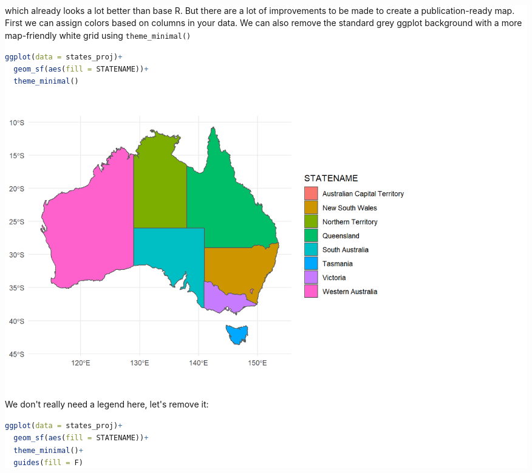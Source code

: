 which already looks a lot better than base R. But there are a lot of improvements to be made to create a publication-ready map. First we can assign colors based on columns in your data. We can also remove the standard grey ggplot background with a more map-friendly white grid using `theme_minimal()`


```r
ggplot(data = states_proj)+
  geom_sf(aes(fill = STATENAME))+
  theme_minimal()
```

<img src="04-spatial_tut_files/figure-html/unnamed-chunk-17-1.png" width="672" />

We don't really need a legend here, let's remove it:


```r
ggplot(data = states_proj)+
  geom_sf(aes(fill = STATENAME))+
  theme_minimal()+
  guides(fill = F)
```

